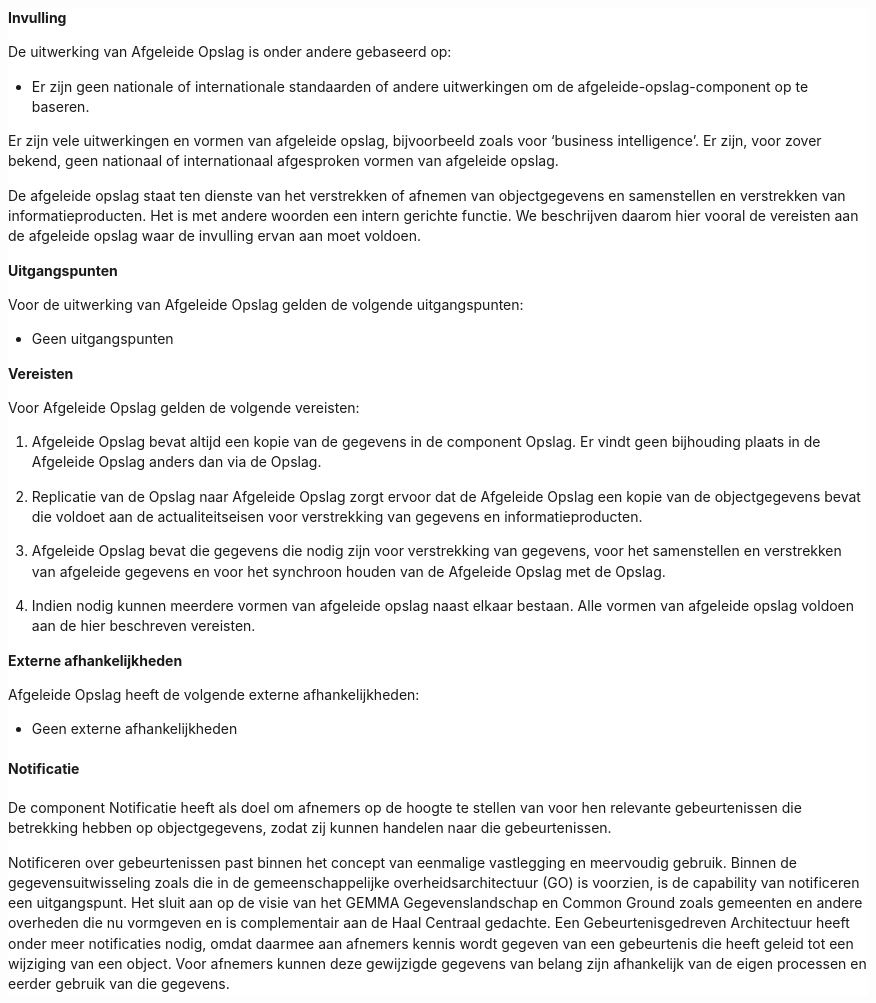 
**Invulling**

De uitwerking van Afgeleide Opslag is onder andere gebaseerd op:

-   Er zijn geen nationale of internationale standaarden of andere uitwerkingen
    om de afgeleide-opslag-component op te baseren.

Er zijn vele uitwerkingen en vormen van afgeleide opslag, bijvoorbeeld zoals
voor ‘business intelligence’. Er zijn, voor zover bekend, geen nationaal of
internationaal afgesproken vormen van afgeleide opslag.

De afgeleide opslag staat ten dienste van het verstrekken of afnemen van
objectgegevens en samenstellen en verstrekken van informatieproducten. Het is
met andere woorden een intern gerichte functie. We beschrijven daarom hier
vooral de vereisten aan de afgeleide opslag waar de invulling ervan aan moet
voldoen. 

**Uitgangspunten**

Voor de uitwerking van Afgeleide Opslag gelden de volgende uitgangspunten:

-   Geen uitgangspunten 


**Vereisten**

Voor Afgeleide Opslag gelden de volgende vereisten:

1.  Afgeleide Opslag bevat altijd een kopie van de gegevens in de component
    Opslag. Er vindt geen bijhouding plaats in de Afgeleide Opslag anders dan
    via de Opslag.

2.  Replicatie van de Opslag naar Afgeleide Opslag zorgt ervoor dat de
    Afgeleide Opslag een kopie van de objectgegevens bevat die voldoet aan de
    actualiteitseisen voor verstrekking van gegevens en informatieproducten.

3.  Afgeleide Opslag bevat die gegevens die nodig zijn voor verstrekking van
    gegevens, voor het samenstellen en verstrekken van afgeleide gegevens en
    voor het synchroon houden van de Afgeleide Opslag met de Opslag.

4.  Indien nodig kunnen meerdere vormen van afgeleide opslag naast elkaar
    bestaan. Alle vormen van afgeleide opslag voldoen aan de hier beschreven
    vereisten.

**Externe afhankelijkheden**

Afgeleide Opslag heeft de volgende externe afhankelijkheden:

-   Geen externe afhankelijkheden

#### Notificatie

De component Notificatie heeft als doel om afnemers op de hoogte te stellen van
voor hen relevante gebeurtenissen die betrekking hebben op objectgegevens, zodat
zij kunnen handelen naar die gebeurtenissen.

Notificeren over gebeurtenissen past binnen het concept van eenmalige
vastlegging en meervoudig gebruik. Binnen de gegevensuitwisseling zoals die in
de gemeenschappelijke overheidsarchitectuur (GO) is voorzien, is de capability
van notificeren een uitgangspunt. Het sluit aan op de visie van het GEMMA
Gegevenslandschap en Common Ground zoals gemeenten en andere overheden die nu
vormgeven en is complementair aan de Haal Centraal gedachte. Een
Gebeurtenisgedreven Architectuur heeft onder meer notificaties nodig, omdat
daarmee aan afnemers kennis wordt gegeven van een gebeurtenis die heeft geleid
tot een wijziging van een object. Voor afnemers kunnen deze gewijzigde gegevens
van belang zijn afhankelijk van de eigen processen en eerder gebruik van die
gegevens.
